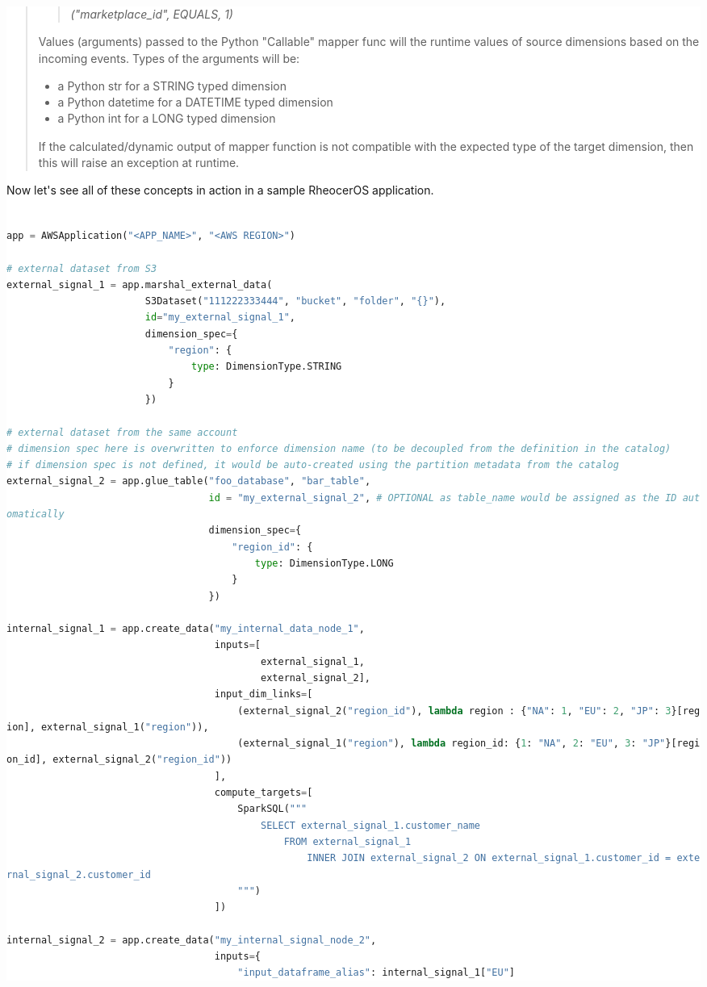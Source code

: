 >>
>> *("marketplace_id", EQUALS, 1)*
>
> Values (arguments) passed to the Python "Callable" mapper func will the runtime values of source dimensions based on the incoming events.
> Types of the arguments will be:
> *  a Python str for a STRING typed dimension
> *  a Python datetime for a DATETIME typed dimension
> *  a Python int for a LONG typed dimension
>
> If the calculated/dynamic output of mapper function is not compatible with the expected type of the target dimension, then this will raise an exception at runtime.

Now let's see all of these concepts in action in a sample RheocerOS application.

```python

app = AWSApplication("<APP_NAME>", "<AWS REGION>")

# external dataset from S3
external_signal_1 = app.marshal_external_data(
                        S3Dataset("111222333444", "bucket", "folder", "{}"),
                        id="my_external_signal_1",
                        dimension_spec={
                            "region": {
                                type: DimensionType.STRING
                            }
                        })

# external dataset from the same account
# dimension spec here is overwritten to enforce dimension name (to be decoupled from the definition in the catalog)
# if dimension spec is not defined, it would be auto-created using the partition metadata from the catalog
external_signal_2 = app.glue_table("foo_database", "bar_table",
                                   id = "my_external_signal_2", # OPTIONAL as table_name would be assigned as the ID automatically
                                   dimension_spec={
                                       "region_id": {
                                           type: DimensionType.LONG
                                       }
                                   })

internal_signal_1 = app.create_data("my_internal_data_node_1",
                                    inputs=[
                                            external_signal_1, 
                                            external_signal_2],
                                    input_dim_links=[
                                        (external_signal_2("region_id"), lambda region : {"NA": 1, "EU": 2, "JP": 3}[region], external_signal_1("region")),
                                        (external_signal_1("region"), lambda region_id: {1: "NA", 2: "EU", 3: "JP"}[region_id], external_signal_2("region_id"))
                                    ],
                                    compute_targets=[
                                        SparkSQL("""
                                            SELECT external_signal_1.customer_name
                                                FROM external_signal_1 
                                                    INNER JOIN external_signal_2 ON external_signal_1.customer_id = external_signal_2.customer_id
                                        """)
                                    ])

internal_signal_2 = app.create_data("my_internal_signal_node_2",
                                    inputs={
                                        "input_dataframe_alias": internal_signal_1["EU"]
```